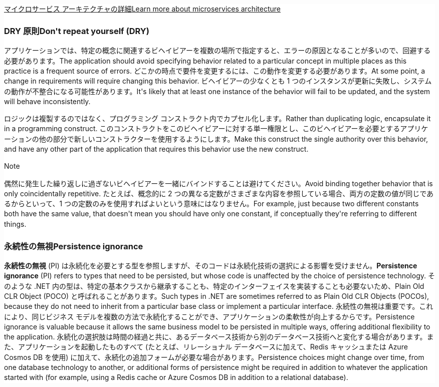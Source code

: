 [<span data-ttu-id="183d2-161">マイクロサービス アーキテクチャの詳細</span><span class="sxs-lookup"><span data-stu-id="183d2-161">Learn more about microservices architecture</span></span>](https://aka.ms/MicroservicesEbook)

### <a name="dont-repeat-yourself-dry"></a><span data-ttu-id="183d2-162">DRY 原則</span><span class="sxs-lookup"><span data-stu-id="183d2-162">Don't repeat yourself (DRY)</span></span>

<span data-ttu-id="183d2-163">アプリケーションでは、特定の概念に関連するビヘイビアーを複数の場所で指定すると、エラーの原因となることが多いので、回避する必要があります。</span><span class="sxs-lookup"><span data-stu-id="183d2-163">The application should avoid specifying behavior related to a particular concept in multiple places as this practice is a frequent source of errors.</span></span> <span data-ttu-id="183d2-164">どこかの時点で要件を変更するには、この動作を変更する必要があります。</span><span class="sxs-lookup"><span data-stu-id="183d2-164">At some point, a change in requirements will require changing this behavior.</span></span> <span data-ttu-id="183d2-165">ビヘイビアーの少なくとも 1 つのインスタンスが更新に失敗し、システムの動作が不整合になる可能性があります。</span><span class="sxs-lookup"><span data-stu-id="183d2-165">It's likely that at least one instance of the behavior will fail to be updated, and the system will behave inconsistently.</span></span>

<span data-ttu-id="183d2-166">ロジックは複製するのではなく、プログラミング コンストラクト内でカプセル化します。</span><span class="sxs-lookup"><span data-stu-id="183d2-166">Rather than duplicating logic, encapsulate it in a programming construct.</span></span> <span data-ttu-id="183d2-167">このコンストラクトをこのビヘイビアーに対する単一権限とし、このビヘイビアーを必要とするアプリケーションの他の部分で新しいコンストラクターを使用するようにします。</span><span class="sxs-lookup"><span data-stu-id="183d2-167">Make this construct the single authority over this behavior, and have any other part of the application that requires this behavior use the new construct.</span></span>

> [!NOTE]
> <span data-ttu-id="183d2-168">偶然に発生した繰り返しに過ぎないビヘイビアーを一緒にバインドすることは避けてください。</span><span class="sxs-lookup"><span data-stu-id="183d2-168">Avoid binding together behavior that is only coincidentally repetitive.</span></span> <span data-ttu-id="183d2-169">たとえば、概念的に 2 つの異なる定数がさまざまな内容を参照している場合、両方の定数の値が同じであるからといって、1 つの定数のみを使用すればよいという意味にはなりません。</span><span class="sxs-lookup"><span data-stu-id="183d2-169">For example, just because two different constants both have the same value, that doesn't mean you should have only one constant, if conceptually they're referring to different things.</span></span>

### <a name="persistence-ignorance"></a><span data-ttu-id="183d2-170">永続性の無視</span><span class="sxs-lookup"><span data-stu-id="183d2-170">Persistence ignorance</span></span>

<span data-ttu-id="183d2-171">**永続性の無視** (PI) は永続化を必要とする型を参照しますが、そのコードは永続化技術の選択による影響を受けません。</span><span class="sxs-lookup"><span data-stu-id="183d2-171">**Persistence ignorance** (PI) refers to types that need to be persisted, but whose code is unaffected by the choice of persistence technology.</span></span> <span data-ttu-id="183d2-172">そのような .NET 内の型は、特定の基本クラスから継承することも、特定のインターフェイスを実装することも必要ないため、Plain Old CLR Object (POCO) と呼ばれることがあります。</span><span class="sxs-lookup"><span data-stu-id="183d2-172">Such types in .NET are sometimes referred to as Plain Old CLR Objects (POCOs), because they do not need to inherit from a particular base class or implement a particular interface.</span></span> <span data-ttu-id="183d2-173">永続性の無視は重要です。これにより、同じビジネス モデルを複数の方法で永続化することができ、アプリケーションの柔軟性が向上するからです。</span><span class="sxs-lookup"><span data-stu-id="183d2-173">Persistence ignorance is valuable because it allows the same business model to be persisted in multiple ways, offering additional flexibility to the application.</span></span> <span data-ttu-id="183d2-174">永続化の選択肢は時間の経過と共に、あるデータベース技術から別のデータベース技術へと変化する場合があります。また、アプリケーションを起動したものすべて (たとえば、リレーショナル データベースに加えて、Redis キャッシュまたは Azure Cosmos DB を使用) に加えて、永続化の追加フォームが必要な場合があります。</span><span class="sxs-lookup"><span data-stu-id="183d2-174">Persistence choices might change over time, from one database technology to another, or additional forms of persistence might be required in addition to whatever the application started with (for example, using a Redis cache or Azure Cosmos DB in addition to a relational database).</span></span>
